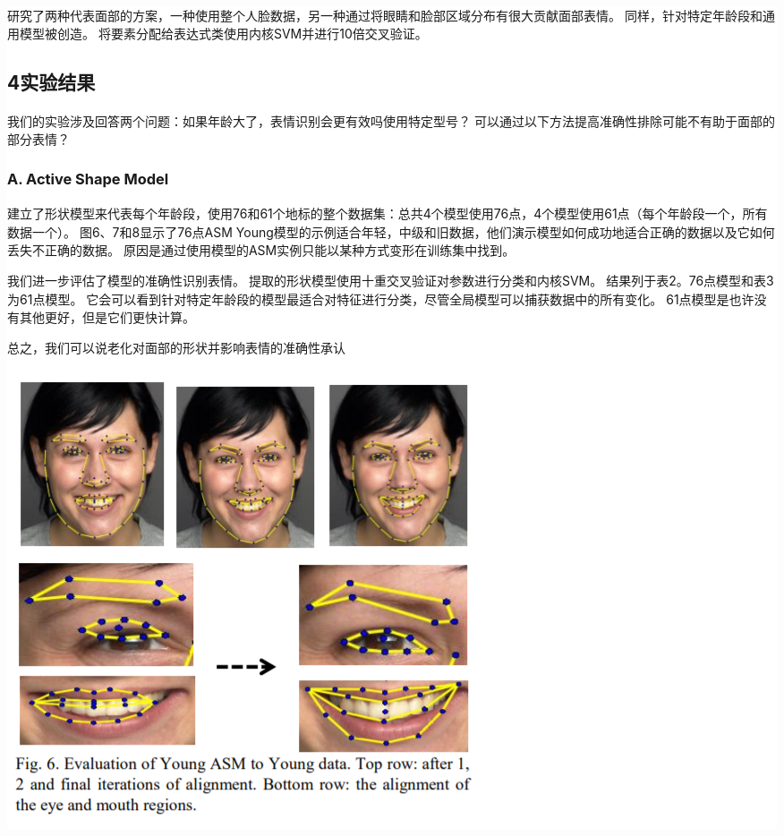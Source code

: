 研究了两种代表面部的方案，一种使用整个人脸数据，另一种通过将眼睛和脸部区域分布有很大贡献面部表情。 同样，针对特定年龄段和通用模型被创造。 将要素分配给表达式类使用内核SVM并进行10倍交叉验证。

## 4实验结果

我们的实验涉及回答两个问题：如果年龄大了，表情识别会更有效吗使用特定型号？ 可以通过以下方法提高准确性排除可能不有助于面部的部分表情？

### A. Active Shape Model

建立了形状模型来代表每个年龄段，使用76和61个地标的整个数据集：总共4个模型使用76点，4个模型使用61点（每个年龄段一个，所有数据一个）。 图6、7和8显示了76点ASM Young模型的示例适合年轻，中级和旧数据，他们演示模型如何成功地适合正确的数据以及它如何丢失不正确的数据。 原因是通过使用模型的ASM实例只能以某种方式变形在训练集中找到。

我们进一步评估了模型的准确性识别表情。 提取的形状模型使用十重交叉验证对参数进行分类和内核SVM。 结果列于表2。76点模型和表3为61点模型。 它会可以看到针对特定年龄段的模型最适合对特征进行分类，尽管全局模型可以捕获数据中的所有变化。 61点模型是也许没有其他更好，但是它们更快计算。

总之，我们可以说老化对面部的形状并影响表情的准确性承认

![image-20200707181423480](image-20200707181423480.png)
